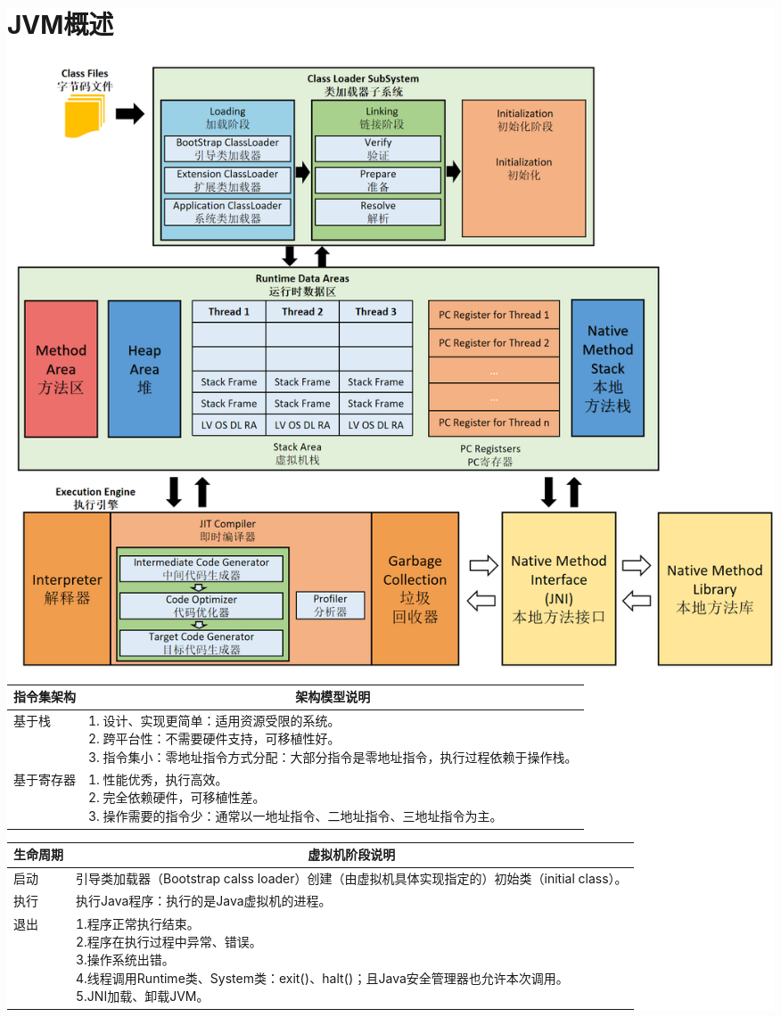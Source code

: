 # JVM概述

<img src="../../pictures/Snipaste_2023-05-17_16-08-46.png" width="1000"/> 

| 指令集架构 | 架构模型说明                                                 |
| ---------- | ------------------------------------------------------------ |
| 基于栈     | 1. 设计、实现更简单：适用资源受限的系统。<br/>2. 跨平台性：不需要硬件支持，可移植性好。<br/>3. 指令集小：零地址指令方式分配：大部分指令是零地址指令，执行过程依赖于操作栈。 |
| 基于寄存器 | 1. 性能优秀，执行高效。<br/>2. 完全依赖硬件，可移植性差。<br/>3. 操作需要的指令少：通常以一地址指令、二地址指令、三地址指令为主。 |

| 生命周期 | 虚拟机阶段说明                                               |
| -------- | ------------------------------------------------------------ |
| 启动     | 引导类加载器（Bootstrap calss loader）创建（由虚拟机具体实现指定的）初始类（initial class）。 |
| 执行     | 执行Java程序：执行的是Java虚拟机的进程。                     |
| 退出     | 1.程序正常执行结束。<br />2.程序在执行过程中异常、错误。<br />3.操作系统出错。<br />4.线程调用Runtime类、System类：exit()、halt()；且Java安全管理器也允许本次调用。<br />5.JNI加载、卸载JVM。 |
